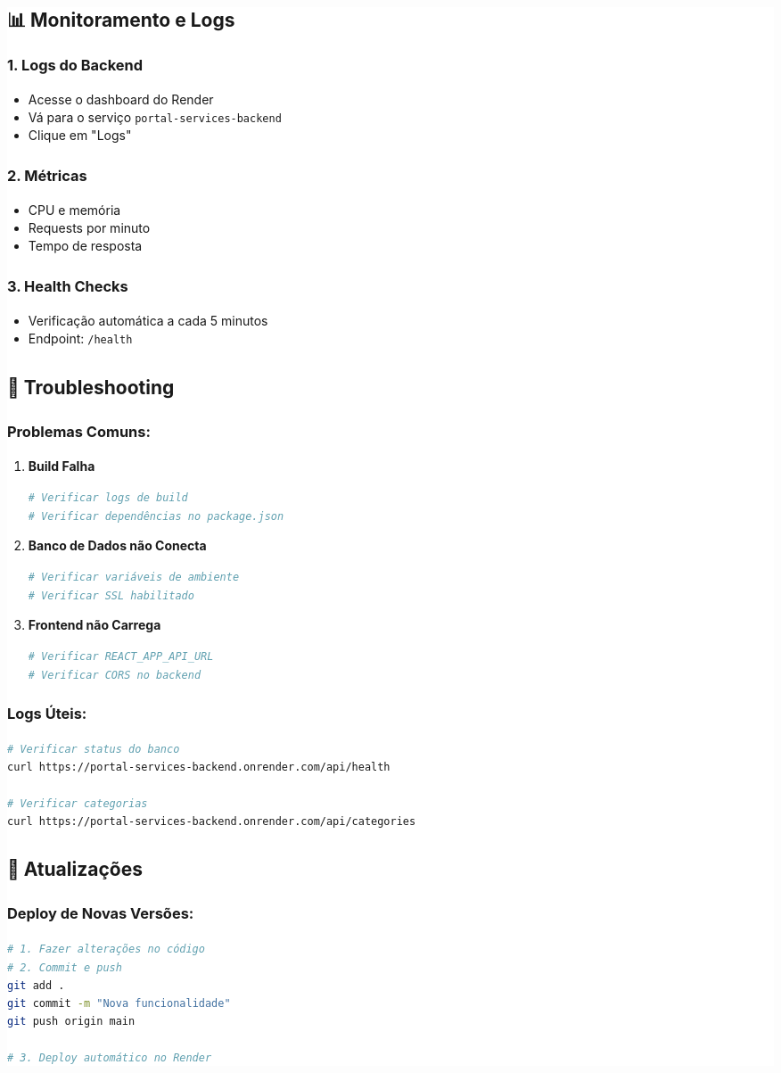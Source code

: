 ## 📊 Monitoramento e Logs

### 1. Logs do Backend
- Acesse o dashboard do Render
- Vá para o serviço `portal-services-backend`
- Clique em "Logs"

### 2. Métricas
- CPU e memória
- Requests por minuto
- Tempo de resposta

### 3. Health Checks
- Verificação automática a cada 5 minutos
- Endpoint: `/health`

## 🔧 Troubleshooting

### Problemas Comuns:

1. **Build Falha**
   ```bash
   # Verificar logs de build
   # Verificar dependências no package.json
   ```

2. **Banco de Dados não Conecta**
   ```bash
   # Verificar variáveis de ambiente
   # Verificar SSL habilitado
   ```

3. **Frontend não Carrega**
   ```bash
   # Verificar REACT_APP_API_URL
   # Verificar CORS no backend
   ```

### Logs Úteis:
```bash
# Verificar status do banco
curl https://portal-services-backend.onrender.com/api/health

# Verificar categorias
curl https://portal-services-backend.onrender.com/api/categories
```

## 🔄 Atualizações

### Deploy de Novas Versões:
```bash
# 1. Fazer alterações no código
# 2. Commit e push
git add .
git commit -m "Nova funcionalidade"
git push origin main

# 3. Deploy automático no Render
```
